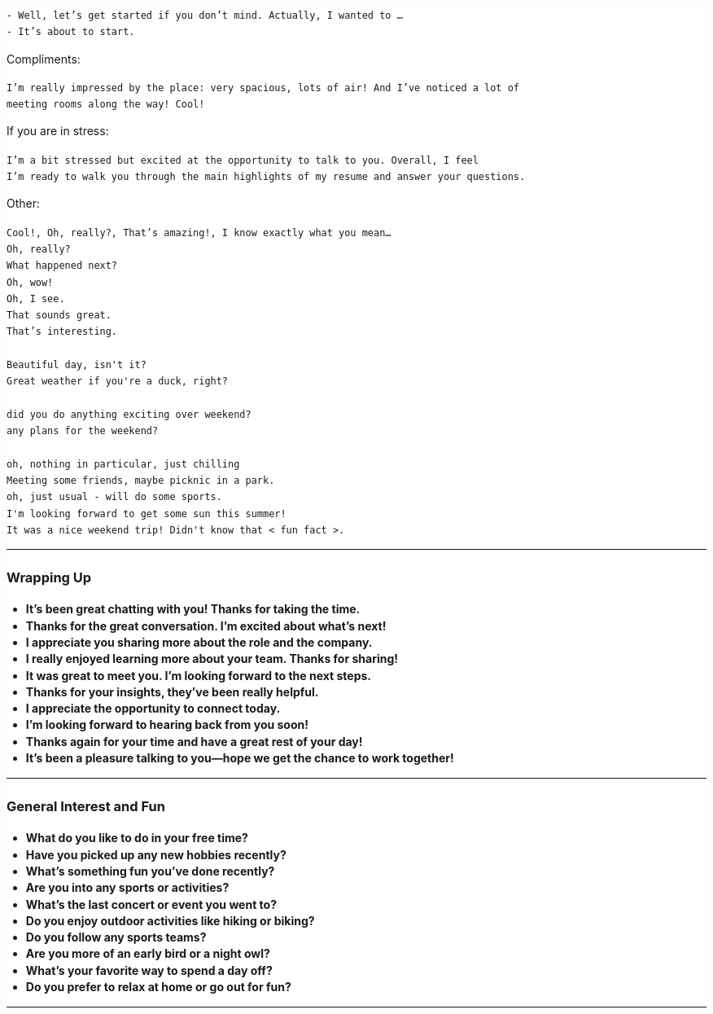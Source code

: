 	- Well, let’s get started if you don’t mind. Actually, I wanted to …
	- It’s about to start.

Compliments:

	I’m really impressed by the place: very spacious, lots of air! And I’ve noticed a lot of
 	meeting rooms along the way! Cool!

If you are in stress:

	I’m a bit stressed but excited at the opportunity to talk to you. Overall, I feel 
 	I’m ready to walk you through the main highlights of my resume and answer your questions.

Other:

	Cool!, Oh, really?, That’s amazing!, I know exactly what you mean…
    Oh, really?
    What happened next?
    Oh, wow!
    Oh, I see.
    That sounds great.
    That’s interesting.

    Beautiful day, isn't it?
    Great weather if you're a duck, right?

    did you do anything exciting over weekend?
    any plans for the weekend?

	oh, nothing in particular, just chilling
	Meeting some friends, maybe picknic in a park.
	oh, just usual - will do some sports.
	I'm looking forward to get some sun this summer!
	It was a nice weekend trip! Didn't know that < fun fact >.	

---

### Wrapping Up
- **It’s been great chatting with you! Thanks for taking the time.**
- **Thanks for the great conversation. I’m excited about what’s next!**
- **I appreciate you sharing more about the role and the company.**
- **I really enjoyed learning more about your team. Thanks for sharing!**
- **It was great to meet you. I’m looking forward to the next steps.**
- **Thanks for your insights, they’ve been really helpful.**
- **I appreciate the opportunity to connect today.**
- **I’m looking forward to hearing back from you soon!**
- **Thanks again for your time and have a great rest of your day!**
- **It’s been a pleasure talking to you—hope we get the chance to work together!**

---

### General Interest and Fun
- **What do you like to do in your free time?**
- **Have you picked up any new hobbies recently?**
- **What’s something fun you’ve done recently?**
- **Are you into any sports or activities?**
- **What’s the last concert or event you went to?**
- **Do you enjoy outdoor activities like hiking or biking?**
- **Do you follow any sports teams?**
- **Are you more of an early bird or a night owl?**
- **What’s your favorite way to spend a day off?**
- **Do you prefer to relax at home or go out for fun?**

---